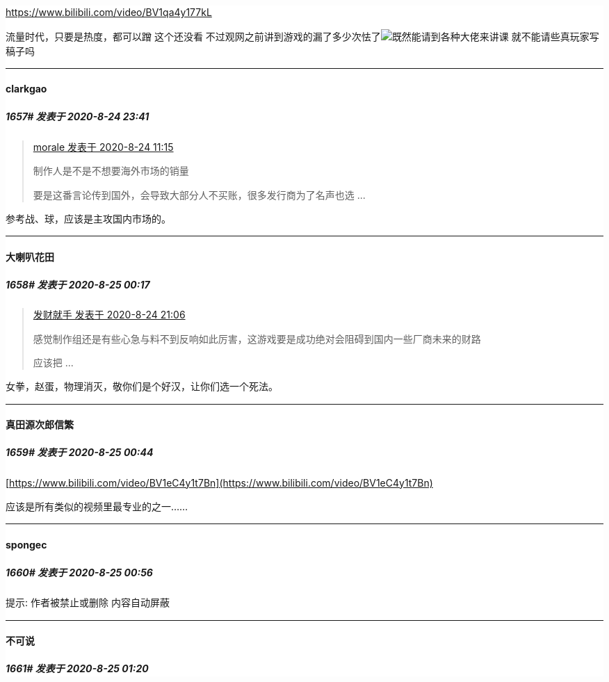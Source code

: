 https://www.bilibili.com/video/BV1qa4y177kL

流量时代，只要是热度，都可以蹭</blockquote>
这个还没看 不过观网之前讲到游戏的漏了多少次怯了<img src="https://static.saraba1st.com/image/smiley/face2017/214.gif" referrerpolicy="no-referrer">既然能请到各种大佬来讲课 就不能请些真玩家写稿子吗


-----

####  clarkgao  
##### 1657#       发表于 2020-8-24 23:41


<blockquote><a href="httphttps://bbs.saraba1st.com/2b/forum.php?mod=redirect&amp;goto=findpost&amp;pid=48532767&amp;ptid=1955542" target="_blank">morale 发表于 2020-8-24 11:15</a>

制作人是不是不想要海外市场的销量

要是这番言论传到国外，会导致大部分人不买账，很多发行商为了名声也选 ...</blockquote>
参考战、球，应该是主攻国内市场的。


-----

####  大喇叭花田  
##### 1658#       发表于 2020-8-25 00:17


<blockquote><a href="httphttps://bbs.saraba1st.com/2b/forum.php?mod=redirect&amp;goto=findpost&amp;pid=48538848&amp;ptid=1955542" target="_blank">发财就手 发表于 2020-8-24 21:06</a>

感觉制作组还是有些心急与料不到反响如此厉害，这游戏要是成功绝对会阻碍到国内一些厂商未来的财路


应该把 ...</blockquote>
女拳，赵蛋，物理消灭，敬你们是个好汉，让你们选一个死法。


-----

####  真田源次郎信繁  
##### 1659#       发表于 2020-8-25 00:44


[https://www.bilibili.com/video/BV1eC4y1t7Bn](https://www.bilibili.com/video/BV1eC4y1t7Bn)


应该是所有类似的视频里最专业的之一……


-----

####  spongec  
##### 1660#       发表于 2020-8-25 00:56

提示: 作者被禁止或删除 内容自动屏蔽


-----

####  不可说  
##### 1661#       发表于 2020-8-25 01:20
